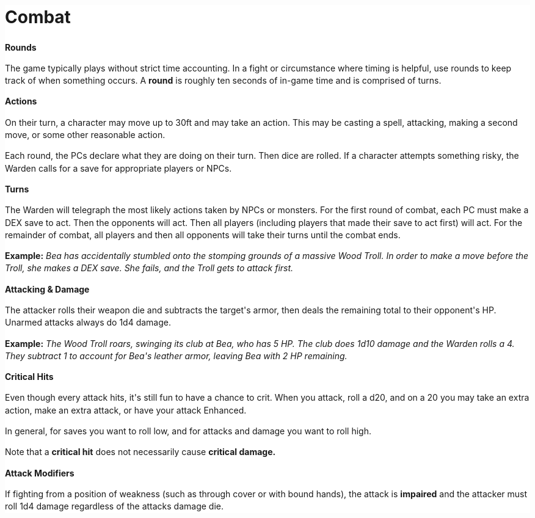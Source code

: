 # Combat

**Rounds**

The game typically plays without strict time accounting. In a fight or
circumstance where timing is helpful, use rounds to keep track of when
something occurs. A **round** is roughly ten seconds of in-game time
and is comprised of turns.

**Actions**

On their turn, a character may move up to 30ft and may take an action. 
This may be casting a spell, attacking, making a second move, or some
other reasonable action.

Each round, the PCs declare what they are doing on their turn. Then
dice are rolled. If a character attempts something risky, the Warden
calls for a save for appropriate players or NPCs.

**Turns**

The Warden will telegraph the most likely actions taken by NPCs or
monsters. For the first round of combat, each PC must make a DEX save
to act. Then the opponents will act. Then all players (including
players that made their save to act first) will act. For the remainder
of combat, all players and then all opponents will take their turns
until the combat ends.

**Example:** *Bea has accidentally stumbled onto the stomping grounds
of a massive Wood Troll. In order to make a move before the Troll, she
makes a DEX save. She fails, and the Troll gets to attack first.*

**Attacking & Damage**

The attacker rolls their weapon die and subtracts the target's armor,
then deals the remaining total to their opponent's HP. Unarmed attacks
always do 1d4 damage.

**Example:** *The Wood Troll roars, swinging its club at Bea, who has 5
HP. The club does 1d10 damage and the Warden rolls a 4. They subtract 1
to account for Bea's leather armor, leaving Bea with 2 HP remaining.*

**Critical Hits**

Even though every attack hits, it's still fun to have a chance to crit.
When you attack, roll a d20, and on a 20 you may take an extra action,
make an extra attack, or have your attack Enhanced.

In general, for saves you want to roll low, and for attacks and damage
you want to roll high.

Note that a **critical hit** does not necessarily cause **critical
damage.**

**Attack Modifiers**

If fighting from a position of weakness (such as through cover or with
bound hands), the attack is **impaired** and the attacker must roll 1d4
damage regardless of the attacks damage die.

